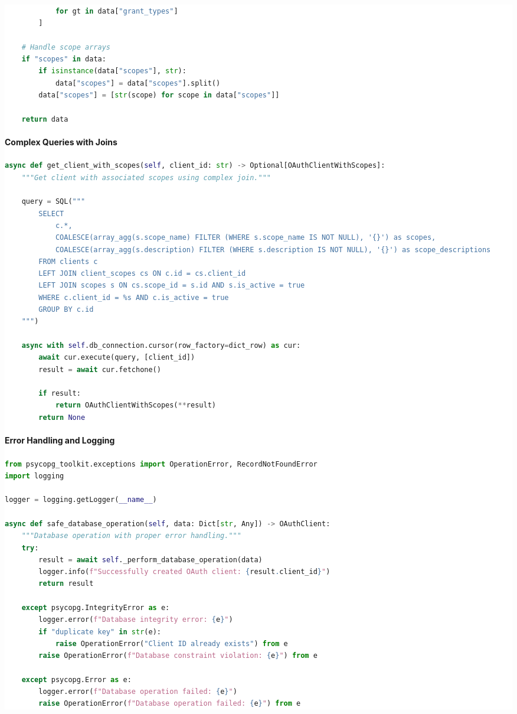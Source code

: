 ```python
            for gt in data["grant_types"]
        ]
    
    # Handle scope arrays
    if "scopes" in data:
        if isinstance(data["scopes"], str):
            data["scopes"] = data["scopes"].split()
        data["scopes"] = [str(scope) for scope in data["scopes"]]
    
    return data
```

#### Complex Queries with Joins

```python
async def get_client_with_scopes(self, client_id: str) -> Optional[OAuthClientWithScopes]:
    """Get client with associated scopes using complex join."""
    
    query = SQL("""
        SELECT 
            c.*,
            COALESCE(array_agg(s.scope_name) FILTER (WHERE s.scope_name IS NOT NULL), '{}') as scopes,
            COALESCE(array_agg(s.description) FILTER (WHERE s.description IS NOT NULL), '{}') as scope_descriptions
        FROM clients c
        LEFT JOIN client_scopes cs ON c.id = cs.client_id
        LEFT JOIN scopes s ON cs.scope_id = s.id AND s.is_active = true
        WHERE c.client_id = %s AND c.is_active = true
        GROUP BY c.id
    """)
    
    async with self.db_connection.cursor(row_factory=dict_row) as cur:
        await cur.execute(query, [client_id])
        result = await cur.fetchone()
        
        if result:
            return OAuthClientWithScopes(**result)
        return None
```

#### Error Handling and Logging

```python
from psycopg_toolkit.exceptions import OperationError, RecordNotFoundError
import logging

logger = logging.getLogger(__name__)

async def safe_database_operation(self, data: Dict[str, Any]) -> OAuthClient:
    """Database operation with proper error handling."""
    try:
        result = await self._perform_database_operation(data)
        logger.info(f"Successfully created OAuth client: {result.client_id}")
        return result
        
    except psycopg.IntegrityError as e:
        logger.error(f"Database integrity error: {e}")
        if "duplicate key" in str(e):
            raise OperationError("Client ID already exists") from e
        raise OperationError(f"Database constraint violation: {e}") from e
        
    except psycopg.Error as e:
        logger.error(f"Database operation failed: {e}")
        raise OperationError(f"Database operation failed: {e}") from e
```